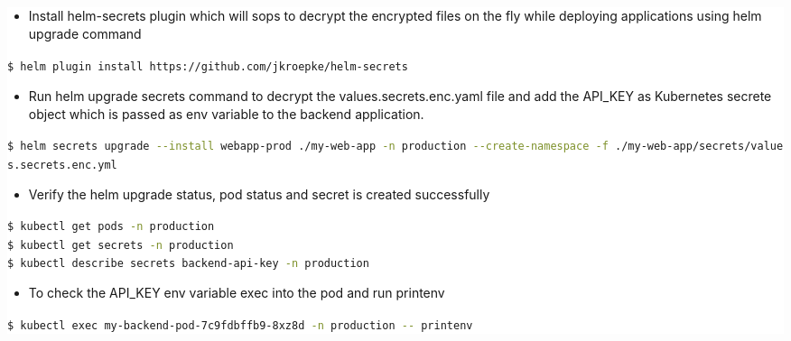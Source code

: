 - Install helm-secrets plugin which will sops to decrypt the encrypted files on the fly while deploying applications using helm upgrade command
```sh
$ helm plugin install https://github.com/jkroepke/helm-secrets
```
- Run helm upgrade secrets command to decrypt the values.secrets.enc.yaml file and add the API_KEY as Kubernetes secrete object which is passed as env variable to the backend application.
```sh
$ helm secrets upgrade --install webapp-prod ./my-web-app -n production --create-namespace -f ./my-web-app/secrets/values.secrets.enc.yml
```
- Verify the helm upgrade status, pod status and secret is created successfully
```sh
$ kubectl get pods -n production
$ kubectl get secrets -n production
$ kubectl describe secrets backend-api-key -n production
```
- To check the API_KEY env variable exec into the pod and run printenv
```sh
$ kubectl exec my-backend-pod-7c9fdbffb9-8xz8d -n production -- printenv
```